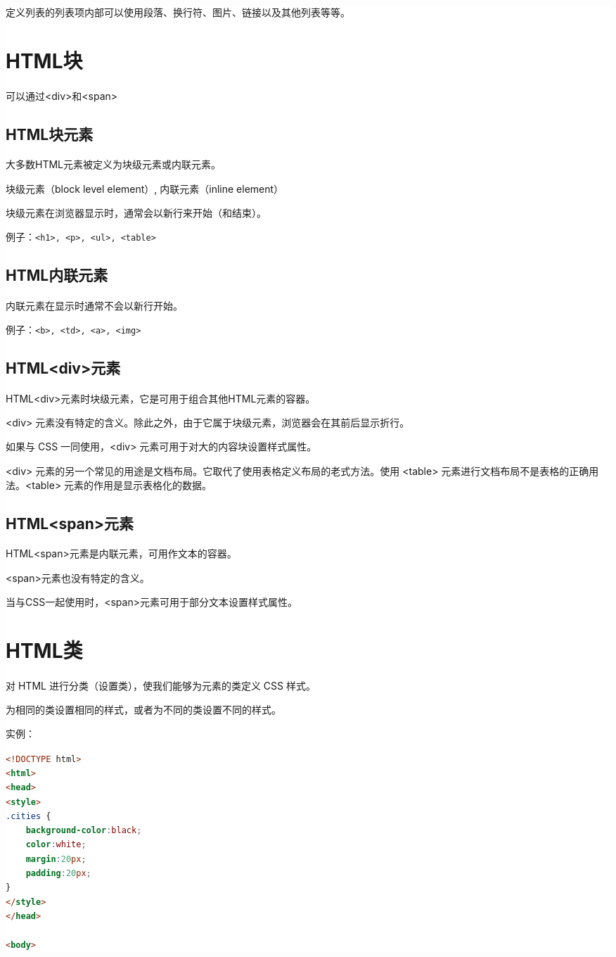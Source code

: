 定义列表的列表项内部可以使用段落、换行符、图片、链接以及其他列表等等。



# HTML块

可以通过&#60;div>和&#60;span>

## HTML块元素

大多数HTML元素被定义为块级元素或内联元素。

块级元素（block level element）, 内联元素（inline element）

块级元素在浏览器显示时，通常会以新行来开始（和结束）。

例子：`<h1>, <p>, <ul>, <table>`

## HTML内联元素

内联元素在显示时通常不会以新行开始。

例子：`<b>, <td>, <a>, <img>`

## HTML&#60;div>元素

HTML&#60;div>元素时块级元素，它是可用于组合其他HTML元素的容器。

&#60;div> 元素没有特定的含义。除此之外，由于它属于块级元素，浏览器会在其前后显示折行。

如果与 CSS 一同使用，&#60;div> 元素可用于对大的内容块设置样式属性。

&#60;div> 元素的另一个常见的用途是文档布局。它取代了使用表格定义布局的老式方法。使用 &#60;table> 元素进行文档布局不是表格的正确用法。&#60;table> 元素的作用是显示表格化的数据。

## HTML&#60;span>元素

HTML&#60;span>元素是内联元素，可用作文本的容器。

&#60;span>元素也没有特定的含义。

当与CSS一起使用时，&#60;span>元素可用于部分文本设置样式属性。



# HTML类

对 HTML 进行分类（设置类），使我们能够为元素的类定义 CSS 样式。

为相同的类设置相同的样式，或者为不同的类设置不同的样式。

实例：

```html
<!DOCTYPE html>
<html>
<head>
<style>
.cities {
    background-color:black;
    color:white;
    margin:20px;
    padding:20px;
} 
</style>
</head>

<body>
```